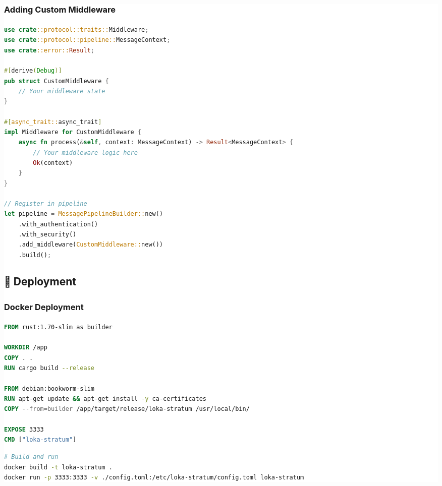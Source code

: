 ### Adding Custom Middleware

```rust
use crate::protocol::traits::Middleware;
use crate::protocol::pipeline::MessageContext;
use crate::error::Result;

#[derive(Debug)]
pub struct CustomMiddleware {
    // Your middleware state
}

#[async_trait::async_trait]
impl Middleware for CustomMiddleware {
    async fn process(&self, context: MessageContext) -> Result<MessageContext> {
        // Your middleware logic here
        Ok(context)
    }
}

// Register in pipeline
let pipeline = MessagePipelineBuilder::new()
    .with_authentication()
    .with_security()
    .add_middleware(CustomMiddleware::new())
    .build();
```

## 🚀 Deployment

### Docker Deployment

```dockerfile
FROM rust:1.70-slim as builder

WORKDIR /app
COPY . .
RUN cargo build --release

FROM debian:bookworm-slim
RUN apt-get update && apt-get install -y ca-certificates
COPY --from=builder /app/target/release/loka-stratum /usr/local/bin/

EXPOSE 3333
CMD ["loka-stratum"]
```

```bash
# Build and run
docker build -t loka-stratum .
docker run -p 3333:3333 -v ./config.toml:/etc/loka-stratum/config.toml loka-stratum
```
